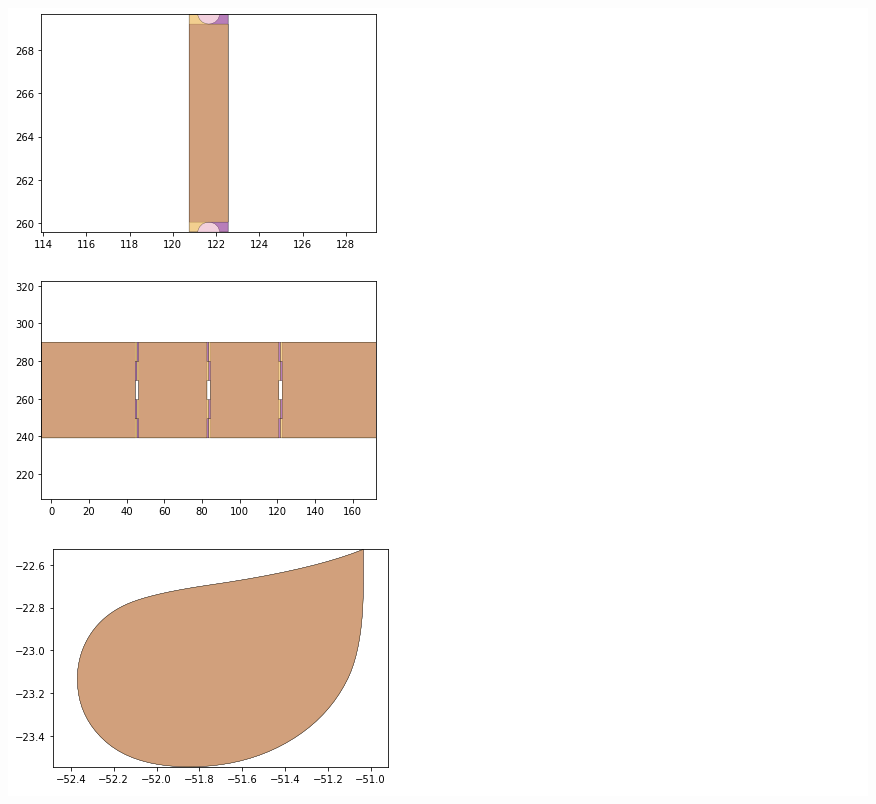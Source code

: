 

    
![png](output_84_7.png)
    



    
![png](output_84_8.png)
    



    
![png](output_84_9.png)
    

